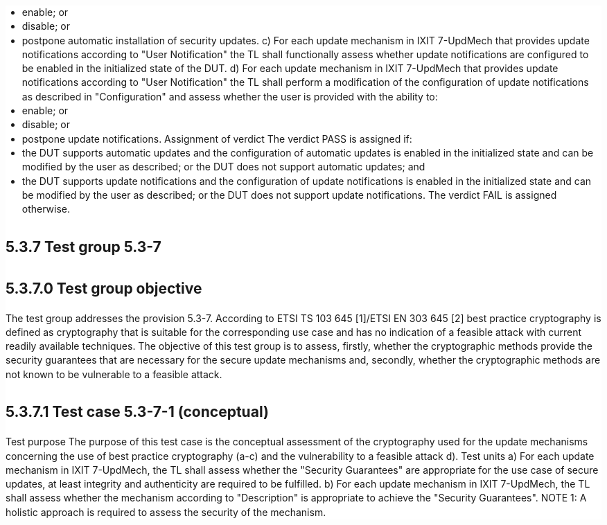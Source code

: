 - enable; or
- disable; or
- postpone
automatic installation of security updates.
c) For each update mechanism in IXIT 7-UpdMech that provides update notifications according to "User
Notification" the TL shall functionally assess whether update notifications are configured to be enabled in the
initialized state of the DUT.
d) For each update mechanism in IXIT 7-UpdMech that provides update notifications according to "User
Notification" the TL shall perform a modification of the configuration of update notifications as described in
"Configuration" and assess whether the user is provided with the ability to:
- enable; or
- disable; or
- postpone
update notifications.
Assignment of verdict
The verdict PASS is assigned if:
- the DUT supports automatic updates and the configuration of automatic updates is enabled in the initialized
state and can be modified by the user as described; or the DUT does not support automatic updates; and
- the DUT supports update notifications and the configuration of update notifications is enabled in the initialized
state and can be modified by the user as described; or the DUT does not support update notifications.
The verdict FAIL is assigned otherwise.


## 5.3.7 Test group 5.3-7

## 5.3.7.0 Test group objective

The test group addresses the provision 5.3-7.
According to ETSI TS 103 645 [1]/ETSI EN 303 645 [2] best practice cryptography is defined as cryptography that is
suitable for the corresponding use case and has no indication of a feasible attack with current readily available
techniques.
The objective of this test group is to assess, firstly, whether the cryptographic methods provide the security guarantees
that are necessary for the secure update mechanisms and, secondly, whether the cryptographic methods are not known
to be vulnerable to a feasible attack.

## 5.3.7.1 Test case 5.3-7-1 (conceptual)

Test purpose
The purpose of this test case is the conceptual assessment of the cryptography used for the update mechanisms
concerning the use of best practice cryptography (a-c) and the vulnerability to a feasible attack d).
Test units
a) For each update mechanism in IXIT 7-UpdMech, the TL shall assess whether the "Security Guarantees" are
appropriate for the use case of secure updates, at least integrity and authenticity are required to be fulfilled.
b) For each update mechanism in IXIT 7-UpdMech, the TL shall assess whether the mechanism according to
"Description" is appropriate to achieve the "Security Guarantees".
NOTE 1: A holistic approach is required to assess the security of the mechanism.